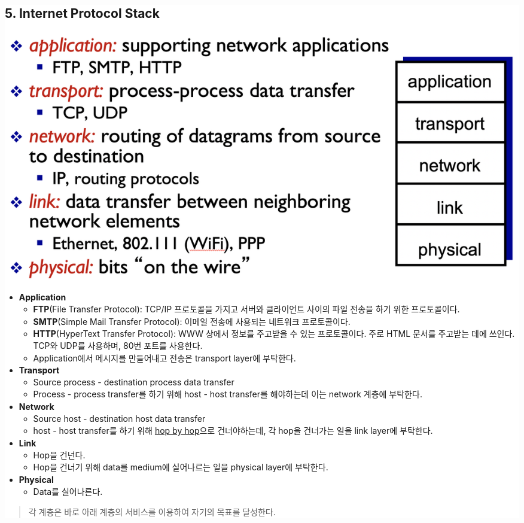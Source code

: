 ## 5. Internet Protocol Stack
![Internet Protocol Stack](../images/2-2-6.png)
- **Application**
  - **FTP**(File Transfer Protocol): TCP/IP 프로토콜을 가지고 서버와 클라이언트 사이의 파일 전송을 하기 위한 프로토콜이다.
  - **SMTP**(Simple Mail Transfer Protocol): 이메일 전송에 사용되는 네트워크 프로토콜이다.
  - **HTTP**(HyperText Transfer Protocol): WWW 상에서 정보를 주고받을 수 있는 프로토콜이다. 주로 HTML 문서를 주고받는 데에 쓰인다. TCP와 UDP를 사용하며, 80번 포트를 사용한다.
  - Application에서 메시지를 만들어내고 전송은 transport layer에 부탁한다.
- **Transport**
  - Source process - destination process data transfer
  - Process - process transfer를 하기 위해 host - host transfer를 해야하는데 이는 network 계층에 부탁한다.
- **Network**
  - Source host - destination host data transfer
  - host - host transfer를 하기 위해 [hop by hop](https://en.wikipedia.org/wiki/Hop_(networking))으로 건너야하는데, 각 hop을 건너가는 일을 link layer에 부탁한다.
- **Link**
  - Hop을 건넌다.
  - Hop을 건너기 위해 data를 medium에 실어나르는 일을 physical layer에 부탁한다.
- **Physical**
  - Data를 실어나른다.
> 각 계층은 바로 아래 계층의 서비스를 이용하여 자기의 목표를 달성한다.
